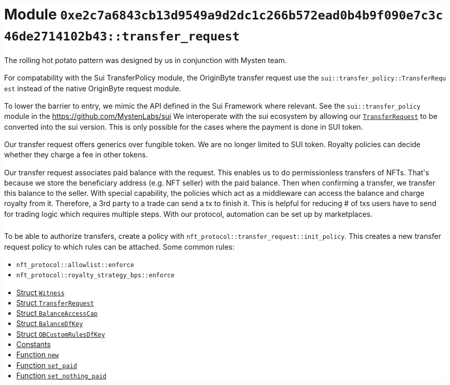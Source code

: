 
<a name="0xe2c7a6843cb13d9549a9d2dc1c266b572ead0b4b9f090e7c3c46de2714102b43_transfer_request"></a>

# Module `0xe2c7a6843cb13d9549a9d2dc1c266b572ead0b4b9f090e7c3c46de2714102b43::transfer_request`

The rolling hot potato pattern was designed by us in conjunction with
Mysten team.

For compatability with the Sui TransferPolicy module, the OriginByte
transfer request use the <code>sui::transfer_policy::TransferRequest</code> instead of
the native OriginByte request module.

To lower the barrier to entry, we mimic the API defined in the Sui Framework
where relevant.
See the <code>sui::transfer_policy</code> module in the https://github.com/MystenLabs/sui
We interoperate with the sui ecosystem by allowing our <code><a href="transfer.md#0xe2c7a6843cb13d9549a9d2dc1c266b572ead0b4b9f090e7c3c46de2714102b43_transfer_request_TransferRequest">TransferRequest</a></code> to
be converted into the sui version.
This is only possible for the cases where the payment is done in SUI token.

Our transfer request offers generics over fungible token.
We are no longer limited to SUI token.
Royalty policies can decide whether they charge a fee in other tokens.

Our transfer request associates paid balance with the request.
This enables us to do permissionless transfers of NFTs.
That's because we store the beneficiary address (e.g. NFT seller) with the
paid balance.
Then when confirming a transfer, we transfer this balance to the seller.
With special capability, the policies which act as a middleware can access
the balance and charge royalty from it.
Therefore, a 3rd party to a trade can send a tx to finish it.
This is helpful for reducing # of txs users have to send for trading
logic which requires multiple steps.
With our protocol, automation can be set up by marketplaces.


<a name="@_0"></a>

#####

To be able to authorize transfers, create a policy with
<code>nft_protocol::transfer_request::init_policy</code>.
This creates a new transfer request policy to which rules can be attached.
Some common rules:
* <code>nft_protocol::allowlist::enforce</code>
* <code>nft_protocol::royalty_strategy_bps::enforce</code>


-  [Struct `Witness`](#0xe2c7a6843cb13d9549a9d2dc1c266b572ead0b4b9f090e7c3c46de2714102b43_transfer_request_Witness)
-  [Struct `TransferRequest`](#0xe2c7a6843cb13d9549a9d2dc1c266b572ead0b4b9f090e7c3c46de2714102b43_transfer_request_TransferRequest)
-  [Struct `BalanceAccessCap`](#0xe2c7a6843cb13d9549a9d2dc1c266b572ead0b4b9f090e7c3c46de2714102b43_transfer_request_BalanceAccessCap)
-  [Struct `BalanceDfKey`](#0xe2c7a6843cb13d9549a9d2dc1c266b572ead0b4b9f090e7c3c46de2714102b43_transfer_request_BalanceDfKey)
-  [Struct `OBCustomRulesDfKey`](#0xe2c7a6843cb13d9549a9d2dc1c266b572ead0b4b9f090e7c3c46de2714102b43_transfer_request_OBCustomRulesDfKey)
-  [Constants](#@Constants_1)
-  [Function `new`](#0xe2c7a6843cb13d9549a9d2dc1c266b572ead0b4b9f090e7c3c46de2714102b43_transfer_request_new)
-  [Function `set_paid`](#0xe2c7a6843cb13d9549a9d2dc1c266b572ead0b4b9f090e7c3c46de2714102b43_transfer_request_set_paid)
-  [Function `set_nothing_paid`](#0xe2c7a6843cb13d9549a9d2dc1c266b572ead0b4b9f090e7c3c46de2714102b43_transfer_request_set_nothing_paid)